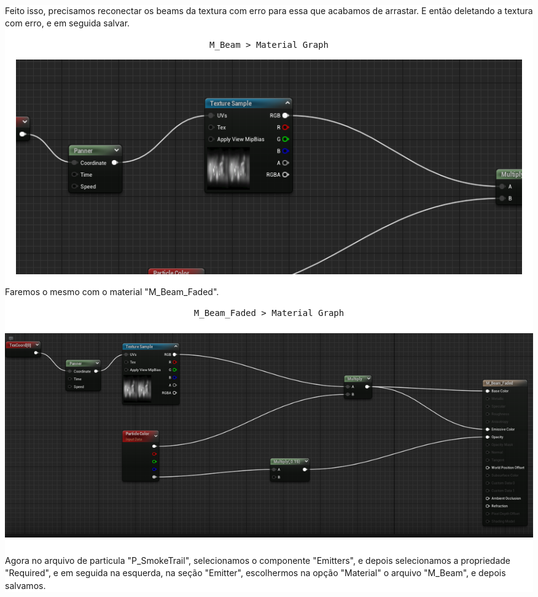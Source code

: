 Feito isso, precisamos reconectar os beams da textura com erro para essa que acabamos de arrastar. E então deletando a textura com erro, e em seguida salvar.

<pre><div align='center'><p>M_Beam > Material Graph</p><img height="350" src="../images/2022-10-14-00-23-47.png"></div></pre>

Faremos o mesmo com o material "M_Beam_Faded".

<pre><div align='center'><p>M_Beam_Faded > Material Graph</p><img height="350" src="../images/2022-10-14-00-25-36.png"></div></pre>

Agora no arquivo de particula "P_SmokeTrail", selecionamos o componente "Emitters", e depois selecionamos a propriedade "Required", e em seguida na esquerda, na seção "Emitter", escolhermos na opção "Material" o arquivo "M_Beam", e depois salvamos.

